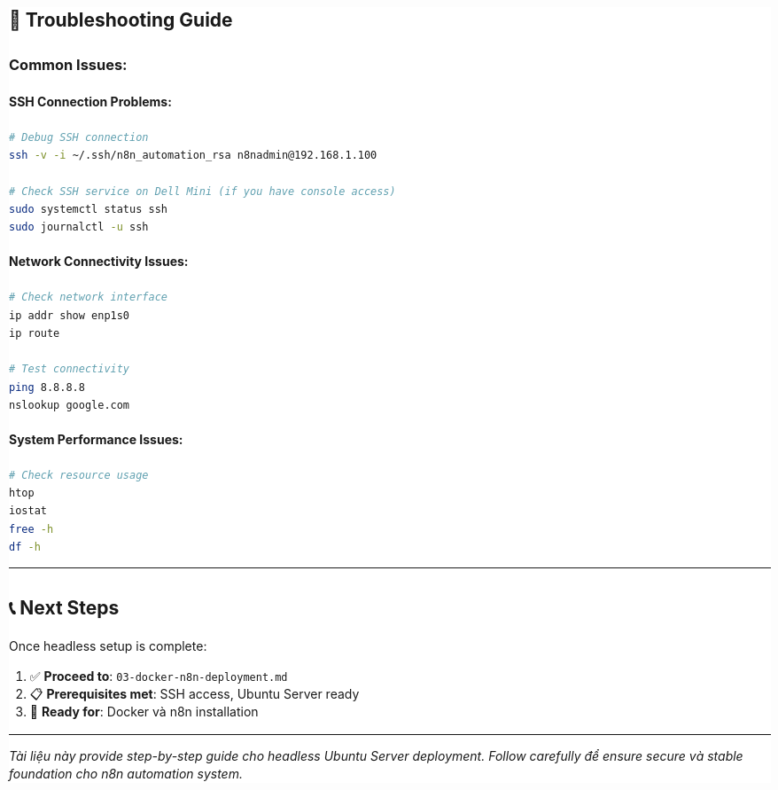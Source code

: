 
## 🔄 **Troubleshooting Guide**

### **Common Issues:**

#### **SSH Connection Problems:**
```bash
# Debug SSH connection
ssh -v -i ~/.ssh/n8n_automation_rsa n8nadmin@192.168.1.100

# Check SSH service on Dell Mini (if you have console access)
sudo systemctl status ssh
sudo journalctl -u ssh
```

#### **Network Connectivity Issues:**
```bash
# Check network interface
ip addr show enp1s0
ip route

# Test connectivity
ping 8.8.8.8
nslookup google.com
```

#### **System Performance Issues:**
```bash
# Check resource usage
htop
iostat
free -h
df -h
```

---

## 📞 **Next Steps**
Once headless setup is complete:
1. ✅ **Proceed to**: `03-docker-n8n-deployment.md`
2. 📋 **Prerequisites met**: SSH access, Ubuntu Server ready
3. 🎯 **Ready for**: Docker và n8n installation

---

*Tài liệu này provide step-by-step guide cho headless Ubuntu Server deployment. Follow carefully để ensure secure và stable foundation cho n8n automation system.* 